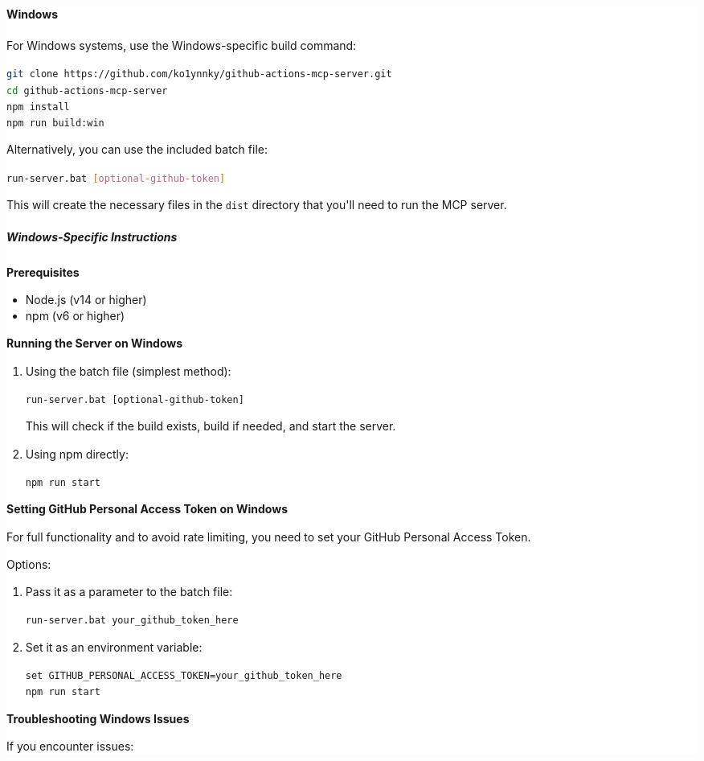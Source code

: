 #### Windows

For Windows systems, use the Windows-specific build command:

```bash
git clone https://github.com/ko1ynnky/github-actions-mcp-server.git
cd github-actions-mcp-server
npm install
npm run build:win
```

Alternatively, you can use the included batch file:

```bash
run-server.bat [optional-github-token]
```

This will create the necessary files in the `dist` directory that you'll need to run the MCP server.

##### Windows-Specific Instructions

**Prerequisites**
- Node.js (v14 or higher)
- npm (v6 or higher)

**Running the Server on Windows**

1. Using the batch file (simplest method):
   ```
   run-server.bat [optional-github-token]
   ```
   This will check if the build exists, build if needed, and start the server.

2. Using npm directly:
   ```
   npm run start
   ```

**Setting GitHub Personal Access Token on Windows**

For full functionality and to avoid rate limiting, you need to set your GitHub Personal Access Token.

Options:
1. Pass it as a parameter to the batch file:
   ```
   run-server.bat your_github_token_here
   ```

2. Set it as an environment variable:
   ```
   set GITHUB_PERSONAL_ACCESS_TOKEN=your_github_token_here
   npm run start
   ```

**Troubleshooting Windows Issues**

If you encounter issues:
